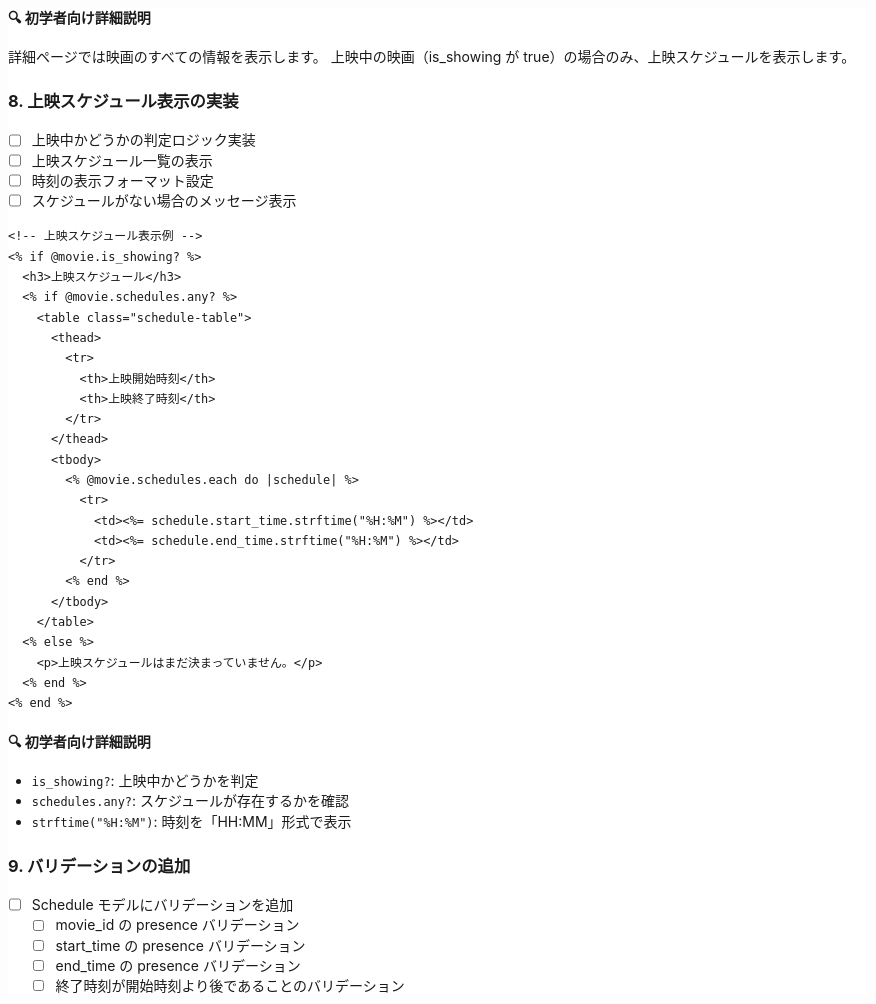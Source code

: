 #### 🔍 **初学者向け詳細説明**

詳細ページでは映画のすべての情報を表示します。
上映中の映画（is_showing が true）の場合のみ、上映スケジュールを表示します。

### 8. 上映スケジュール表示の実装

- [ ] 上映中かどうかの判定ロジック実装
- [ ] 上映スケジュール一覧の表示
- [ ] 時刻の表示フォーマット設定
- [ ] スケジュールがない場合のメッセージ表示

```erb
<!-- 上映スケジュール表示例 -->
<% if @movie.is_showing? %>
  <h3>上映スケジュール</h3>
  <% if @movie.schedules.any? %>
    <table class="schedule-table">
      <thead>
        <tr>
          <th>上映開始時刻</th>
          <th>上映終了時刻</th>
        </tr>
      </thead>
      <tbody>
        <% @movie.schedules.each do |schedule| %>
          <tr>
            <td><%= schedule.start_time.strftime("%H:%M") %></td>
            <td><%= schedule.end_time.strftime("%H:%M") %></td>
          </tr>
        <% end %>
      </tbody>
    </table>
  <% else %>
    <p>上映スケジュールはまだ決まっていません。</p>
  <% end %>
<% end %>
```

#### 🔍 **初学者向け詳細説明**

- `is_showing?`: 上映中かどうかを判定
- `schedules.any?`: スケジュールが存在するかを確認
- `strftime("%H:%M")`: 時刻を「HH:MM」形式で表示

### 9. バリデーションの追加

- [ ] Schedule モデルにバリデーションを追加
  - [ ] movie_id の presence バリデーション
  - [ ] start_time の presence バリデーション
  - [ ] end_time の presence バリデーション
  - [ ] 終了時刻が開始時刻より後であることのバリデーション

